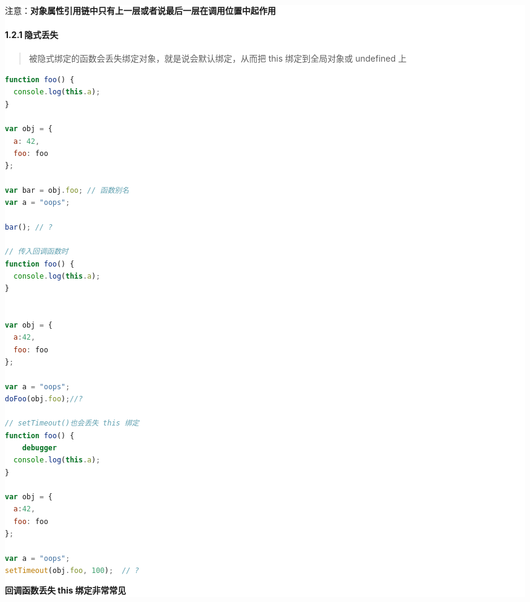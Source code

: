 注意：**对象属性引用链中只有上一层或者说最后一层在调用位置中起作用**

#### 1.2.1 隐式丢失

> 被隐式绑定的函数会丢失绑定对象，就是说会默认绑定，从而把 this 绑定到全局对象或 undefined 上

```js
function foo() {    
  console.log(this.a);
}

var obj = {
  a: 42,
  foo: foo
};

var bar = obj.foo; // 函数别名
var a = "oops";

bar(); // ?

// 传入回调函数时
function foo() {    
  console.log(this.a);
}


var obj = {
  a:42,
  foo: foo
};

var a = "oops";
doFoo(obj.foo);//? 

// setTimeout()也会丢失 this 绑定
function foo() {  
    debugger
  console.log(this.a);
}

var obj = {
  a:42,
  foo: foo
};

var a = "oops";
setTimeout(obj.foo, 100);  // ? 

```

**回调函数丢失 this 绑定非常常见**
